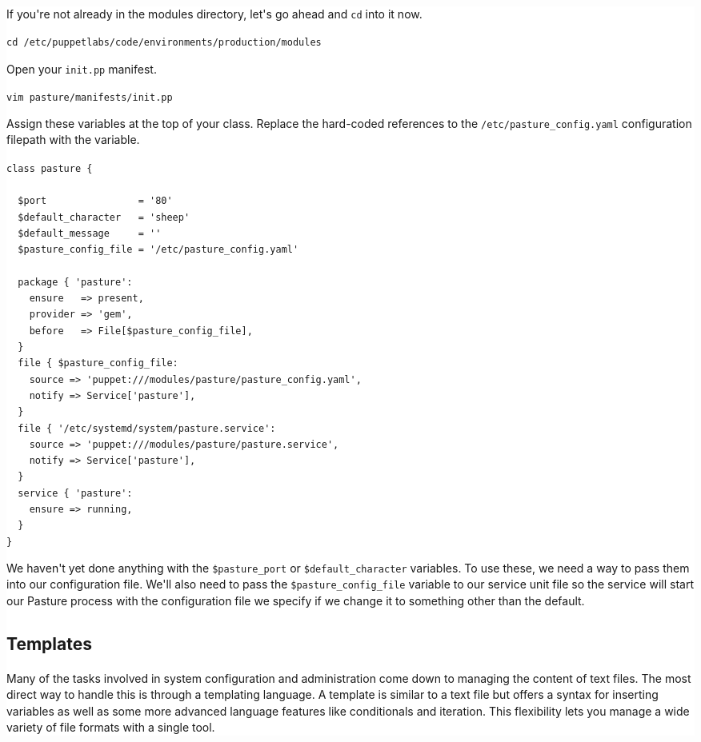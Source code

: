 If you're not already in the modules directory, let's go ahead and `cd` into it now.

    cd /etc/puppetlabs/code/environments/production/modules

Open your `init.pp` manifest.

    vim pasture/manifests/init.pp

Assign these variables at the top of your class. Replace the hard-coded
references to the `/etc/pasture_config.yaml` configuration filepath with the
variable.

[//]: # (code/060_variables_and_templates/modules/pasture/manifests/init.pp)

```puppet
class pasture {

  $port                = '80'
  $default_character   = 'sheep'
  $default_message     = ''
  $pasture_config_file = '/etc/pasture_config.yaml'

  package { 'pasture':
    ensure   => present,
    provider => 'gem',
    before   => File[$pasture_config_file],
  }
  file { $pasture_config_file:
    source => 'puppet:///modules/pasture/pasture_config.yaml',
    notify => Service['pasture'],
  }
  file { '/etc/systemd/system/pasture.service':
    source => 'puppet:///modules/pasture/pasture.service',
    notify => Service['pasture'],
  }
  service { 'pasture':
    ensure => running,
  }
}
```

We haven't yet done anything with the `$pasture_port` or `$default_character`
variables. To use these, we need a way to pass them into our configuration
file. We'll also need to pass the `$pasture_config_file` variable to our
service unit file so the service will start our Pasture process with the
configuration file we specify if we change it to something other than the default.

## Templates

Many of the tasks involved in system configuration and administration come down
to managing the content of text files. The most direct way to handle this is
through a templating language. A template is similar to a text file but offers
a syntax for inserting variables as well as some more advanced language
features like conditionals and iteration. This flexibility lets you manage a
wide variety of file formats with a single tool.


[//]: # (code/060_variables_and_templates/modules/pasture/templates/pasture_config.yaml.epp)
[//]: # (code/060_variables_and_templates/modules/pasture/templates/pasture.service.epp)